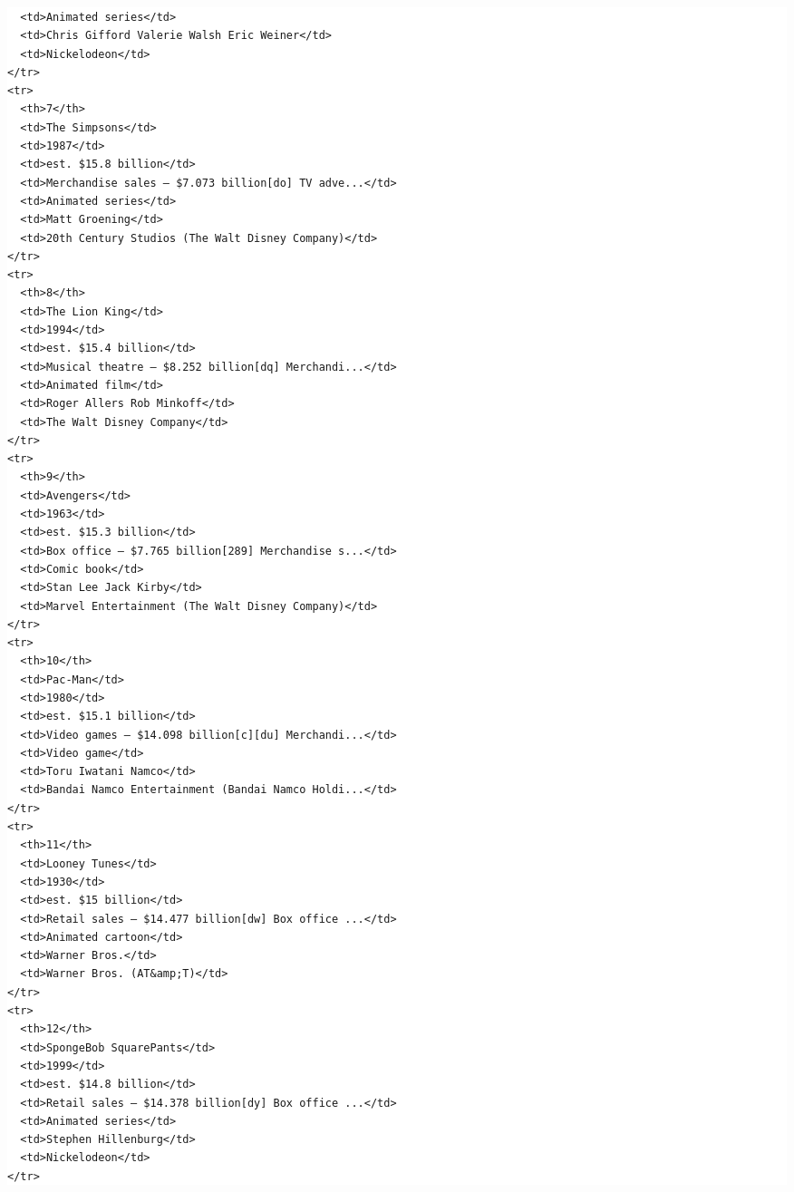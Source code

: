       <td>Animated series</td>
      <td>Chris Gifford Valerie Walsh Eric Weiner</td>
      <td>Nickelodeon</td>
    </tr>
    <tr>
      <th>7</th>
      <td>The Simpsons</td>
      <td>1987</td>
      <td>est. $15.8 billion</td>
      <td>Merchandise sales – $7.073 billion[do] TV adve...</td>
      <td>Animated series</td>
      <td>Matt Groening</td>
      <td>20th Century Studios (The Walt Disney Company)</td>
    </tr>
    <tr>
      <th>8</th>
      <td>The Lion King</td>
      <td>1994</td>
      <td>est. $15.4 billion</td>
      <td>Musical theatre – $8.252 billion[dq] Merchandi...</td>
      <td>Animated film</td>
      <td>Roger Allers Rob Minkoff</td>
      <td>The Walt Disney Company</td>
    </tr>
    <tr>
      <th>9</th>
      <td>Avengers</td>
      <td>1963</td>
      <td>est. $15.3 billion</td>
      <td>Box office – $7.765 billion[289] Merchandise s...</td>
      <td>Comic book</td>
      <td>Stan Lee Jack Kirby</td>
      <td>Marvel Entertainment (The Walt Disney Company)</td>
    </tr>
    <tr>
      <th>10</th>
      <td>Pac-Man</td>
      <td>1980</td>
      <td>est. $15.1 billion</td>
      <td>Video games – $14.098 billion[c][du] Merchandi...</td>
      <td>Video game</td>
      <td>Toru Iwatani Namco</td>
      <td>Bandai Namco Entertainment (Bandai Namco Holdi...</td>
    </tr>
    <tr>
      <th>11</th>
      <td>Looney Tunes</td>
      <td>1930</td>
      <td>est. $15 billion</td>
      <td>Retail sales – $14.477 billion[dw] Box office ...</td>
      <td>Animated cartoon</td>
      <td>Warner Bros.</td>
      <td>Warner Bros. (AT&amp;T)</td>
    </tr>
    <tr>
      <th>12</th>
      <td>SpongeBob SquarePants</td>
      <td>1999</td>
      <td>est. $14.8 billion</td>
      <td>Retail sales – $14.378 billion[dy] Box office ...</td>
      <td>Animated series</td>
      <td>Stephen Hillenburg</td>
      <td>Nickelodeon</td>
    </tr>